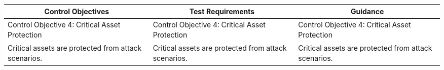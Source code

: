| Control Objectives                                                                                                                                                                                                          | Test Requirements                                                                                                                                                                                                                                                                                                                                                                                                                                                          | Guidance                                                                                                                                                                                                                                                                                                                                                                                                                                                                                                                                                                                                                                                                                                    |
|-----------------------------------------------------------------------------------------------------------------------------------------------------------------------------------------------------------------------------|----------------------------------------------------------------------------------------------------------------------------------------------------------------------------------------------------------------------------------------------------------------------------------------------------------------------------------------------------------------------------------------------------------------------------------------------------------------------------|-------------------------------------------------------------------------------------------------------------------------------------------------------------------------------------------------------------------------------------------------------------------------------------------------------------------------------------------------------------------------------------------------------------------------------------------------------------------------------------------------------------------------------------------------------------------------------------------------------------------------------------------------------------------------------------------------------------|
| Control Objective 4: Critical Asset Protection                                                                                                                                                                              | Control Objective 4: Critical Asset Protection                                                                                                                                                                                                                                                                                                                                                                                                                             | Control Objective 4: Critical Asset Protection                                                                                                                                                                                                                                                                                                                                                                                                                                                                                                                                                                                                                                                              |
| Critical assets are protected from attack scenarios.                                                                                                                                                                        | Critical assets are protected from attack scenarios.                                                                                                                                                                                                                                                                                                                                                                                                                       | Critical assets are protected from attack scenarios.                                                                                                                                                                                                                                                                                                                                                                                                                                                                                                                                                                                                                                                        |